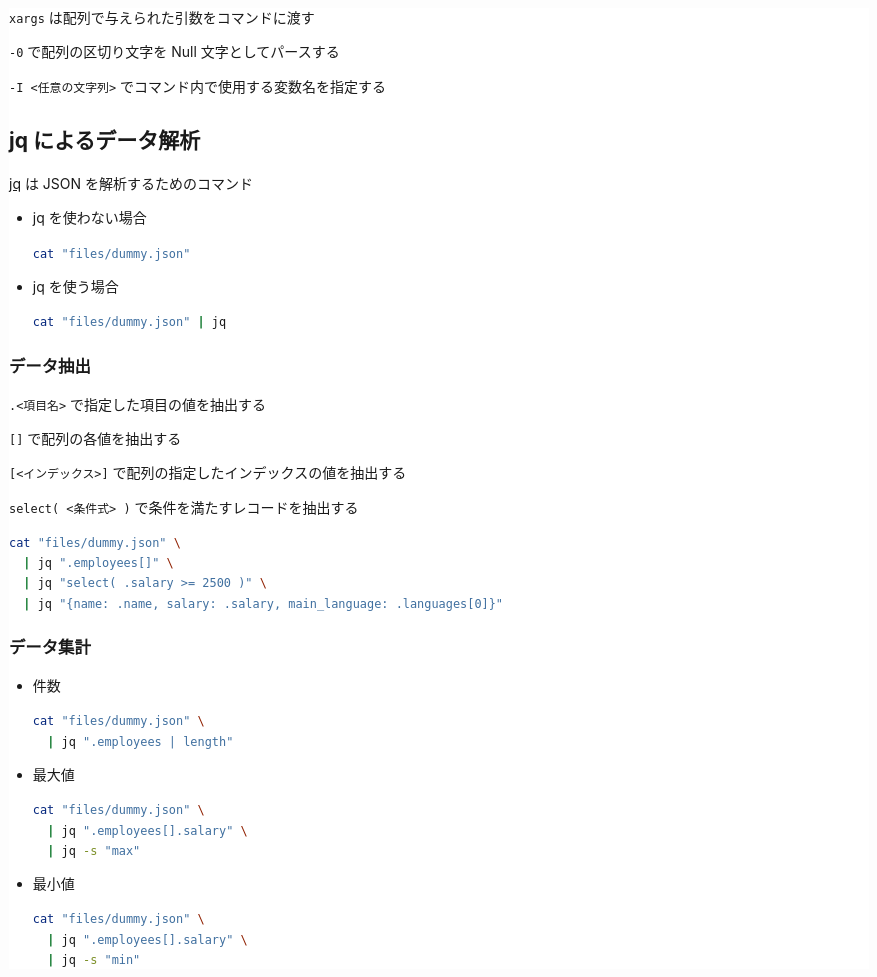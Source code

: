 `xargs` は配列で与えられた引数をコマンドに渡す

`-0` で配列の区切り文字を Null 文字としてパースする

`-I <任意の文字列>` でコマンド内で使用する変数名を指定する

## jq によるデータ解析

[jq] は JSON を解析するためのコマンド

- jq を使わない場合

  ```bash
  cat "files/dummy.json"
  ```

- jq を使う場合

  ```bash
  cat "files/dummy.json" | jq
  ```

### データ抽出

`.<項目名>` で指定した項目の値を抽出する

`[]` で配列の各値を抽出する

`[<インデックス>]` で配列の指定したインデックスの値を抽出する

`select( <条件式> )` で条件を満たすレコードを抽出する

```bash
cat "files/dummy.json" \
  | jq ".employees[]" \
  | jq "select( .salary >= 2500 )" \
  | jq "{name: .name, salary: .salary, main_language: .languages[0]}"
```

### データ集計

- 件数

  ```bash
  cat "files/dummy.json" \
    | jq ".employees | length"
  ```

- 最大値

  ```bash
  cat "files/dummy.json" \
    | jq ".employees[].salary" \
    | jq -s "max"
  ```

- 最小値

  ```bash
  cat "files/dummy.json" \
    | jq ".employees[].salary" \
    | jq -s "min"
  ```


[jq]: [https://stedolan.github.io/jq/]